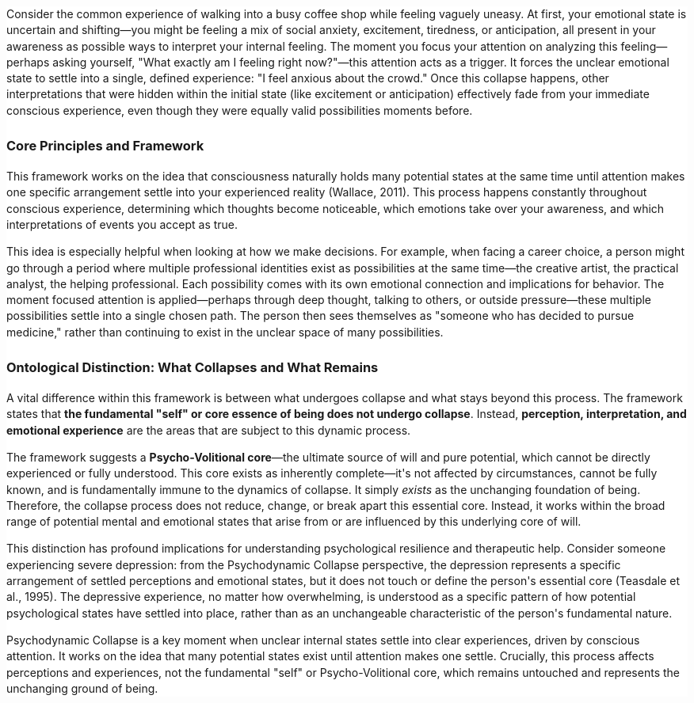 Consider the common experience of walking into a busy coffee shop while feeling vaguely uneasy. At first, your emotional state is uncertain and shifting—you might be feeling a mix of social anxiety, excitement, tiredness, or anticipation, all present in your awareness as possible ways to interpret your internal feeling. The moment you focus your attention on analyzing this feeling—perhaps asking yourself, "What exactly am I feeling right now?"—this attention acts as a trigger. It forces the unclear emotional state to settle into a single, defined experience: "I feel anxious about the crowd." Once this collapse happens, other interpretations that were hidden within the initial state (like excitement or anticipation) effectively fade from your immediate conscious experience, even though they were equally valid possibilities moments before.

### Core Principles and Framework

This framework works on the idea that consciousness naturally holds many potential states at the same time until attention makes one specific arrangement settle into your experienced reality (Wallace, 2011). This process happens constantly throughout conscious experience, determining which thoughts become noticeable, which emotions take over your awareness, and which interpretations of events you accept as true.

This idea is especially helpful when looking at how we make decisions. For example, when facing a career choice, a person might go through a period where multiple professional identities exist as possibilities at the same time—the creative artist, the practical analyst, the helping professional. Each possibility comes with its own emotional connection and implications for behavior. The moment focused attention is applied—perhaps through deep thought, talking to others, or outside pressure—these multiple possibilities settle into a single chosen path. The person then sees themselves as "someone who has decided to pursue medicine," rather than continuing to exist in the unclear space of many possibilities.

### Ontological Distinction: What Collapses and What Remains

A vital difference within this framework is between what undergoes collapse and what stays beyond this process. The framework states that **the fundamental "self" or core essence of being does not undergo collapse**. Instead, **perception, interpretation, and emotional experience** are the areas that are subject to this dynamic process.

The framework suggests a **Psycho-Volitional core**—the ultimate source of will and pure potential, which cannot be directly experienced or fully understood. This core exists as inherently complete—it's not affected by circumstances, cannot be fully known, and is fundamentally immune to the dynamics of collapse. It simply *exists* as the unchanging foundation of being. Therefore, the collapse process does not reduce, change, or break apart this essential core. Instead, it works within the broad range of potential mental and emotional states that arise from or are influenced by this underlying core of will.

This distinction has profound implications for understanding psychological resilience and therapeutic help. Consider someone experiencing severe depression: from the Psychodynamic Collapse perspective, the depression represents a specific arrangement of settled perceptions and emotional states, but it does not touch or define the person's essential core (Teasdale et al., 1995). The depressive experience, no matter how overwhelming, is understood as a specific pattern of how potential psychological states have settled into place, rather than as an unchangeable characteristic of the person's fundamental nature.

Psychodynamic Collapse is a key moment when unclear internal states settle into clear experiences, driven by conscious attention. It works on the idea that many potential states exist until attention makes one settle. Crucially, this process affects perceptions and experiences, not the fundamental "self" or Psycho-Volitional core, which remains untouched and represents the unchanging ground of being.
